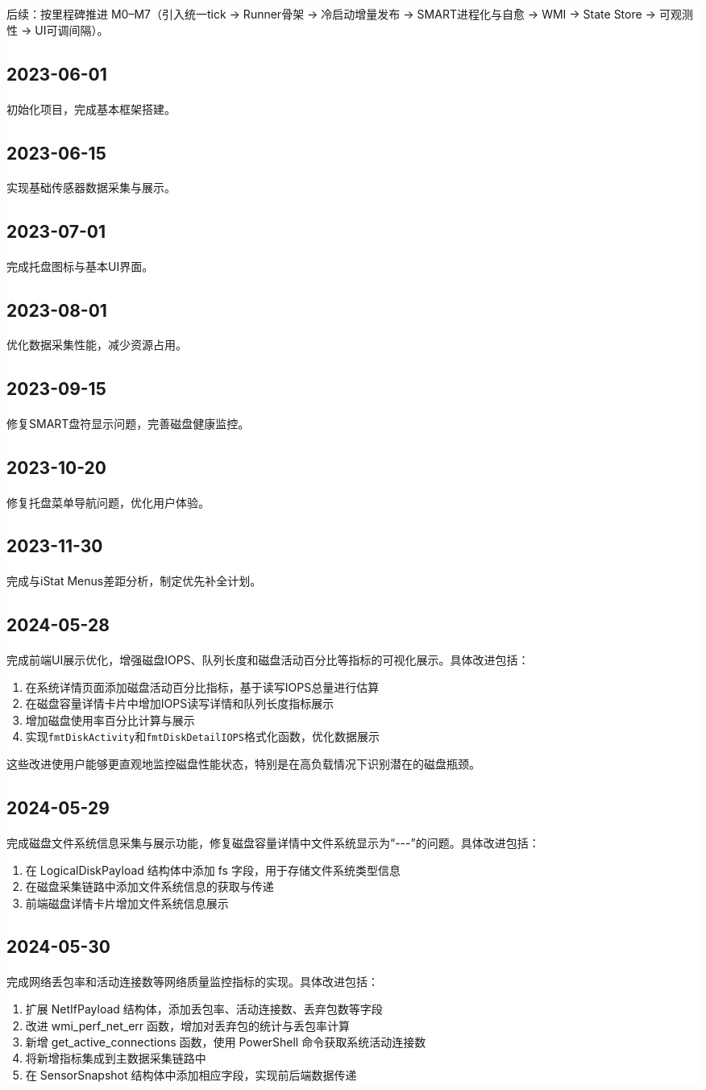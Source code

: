 后续：按里程碑推进 M0–M7（引入统一tick → Runner骨架 → 冷启动增量发布 → SMART进程化与自愈 → WMI → State Store → 可观测性 → UI可调间隔）。

## 2023-06-01
初始化项目，完成基本框架搭建。

## 2023-06-15
实现基础传感器数据采集与展示。

## 2023-07-01
完成托盘图标与基本UI界面。

## 2023-08-01
优化数据采集性能，减少资源占用。

## 2023-09-15
修复SMART盘符显示问题，完善磁盘健康监控。

## 2023-10-20
修复托盘菜单导航问题，优化用户体验。

## 2023-11-30
完成与iStat Menus差距分析，制定优先补全计划。

## 2024-05-28
完成前端UI展示优化，增强磁盘IOPS、队列长度和磁盘活动百分比等指标的可视化展示。具体改进包括：

1. 在系统详情页面添加磁盘活动百分比指标，基于读写IOPS总量进行估算
2. 在磁盘容量详情卡片中增加IOPS读写详情和队列长度指标展示
3. 增加磁盘使用率百分比计算与展示
4. 实现`fmtDiskActivity`和`fmtDiskDetailIOPS`格式化函数，优化数据展示

这些改进使用户能够更直观地监控磁盘性能状态，特别是在高负载情况下识别潜在的磁盘瓶颈。

## 2024-05-29
完成磁盘文件系统信息采集与展示功能，修复磁盘容量详情中文件系统显示为“---”的问题。具体改进包括：

1. 在 LogicalDiskPayload 结构体中添加 fs 字段，用于存储文件系统类型信息
2. 在磁盘采集链路中添加文件系统信息的获取与传递
3. 前端磁盘详情卡片增加文件系统信息展示

## 2024-05-30
完成网络丢包率和活动连接数等网络质量监控指标的实现。具体改进包括：

1. 扩展 NetIfPayload 结构体，添加丢包率、活动连接数、丢弃包数等字段
2. 改进 wmi_perf_net_err 函数，增加对丢弃包的统计与丢包率计算
3. 新增 get_active_connections 函数，使用 PowerShell 命令获取系统活动连接数
4. 将新增指标集成到主数据采集链路中
5. 在 SensorSnapshot 结构体中添加相应字段，实现前后端数据传递
